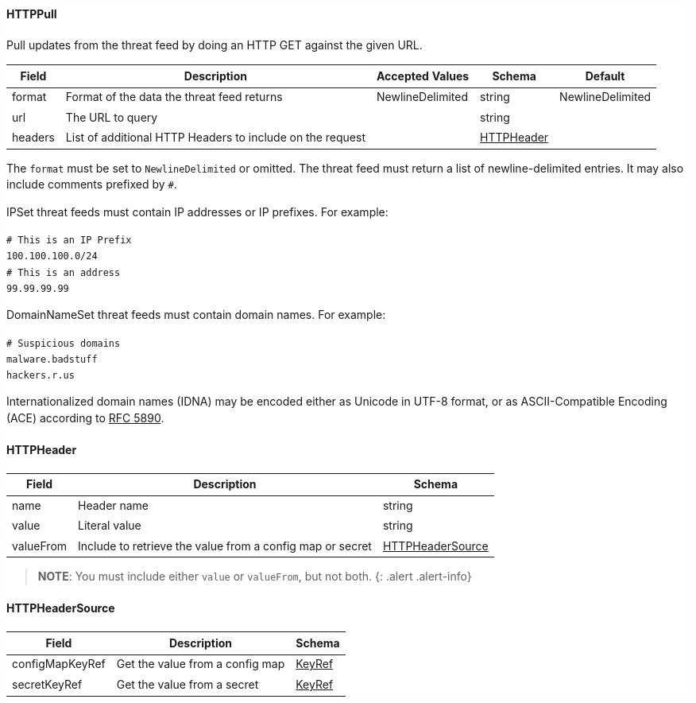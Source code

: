 
#### HTTPPull

Pull updates from the threat feed by doing an HTTP GET against the given URL.

| Field   | Description                                               | Accepted Values  | Schema                    | Default          |
|---------|-----------------------------------------------------------|------------------|---------------------------|------------------|
| format  | Format of the data the threat feed returns                | NewlineDelimited | string                    | NewlineDelimited |
| url     | The URL to query                                          |                  | string                    |                  |
| headers | List of additional HTTP Headers to include on the request |                  | [HTTPHeader](#httpheader) |                  |

The `format` must be set to `NewlineDelimited` or omitted.  The threat feed must return a list of
newline-delimited entries. It may also include comments prefixed by `#`.

IPSet threat feeds must contain IP addresses or IP prefixes. For example:

```
# This is an IP Prefix
100.100.100.0/24
# This is an address
99.99.99.99
```

DomainNameSet threat feeds must contain domain names. For example:

```
# Suspicious domains
malware.badstuff
hackers.r.us
```

Internationalized domain names (IDNA) may be encoded either as Unicode in UTF-8 format, or as 
ASCII-Compatible Encoding (ACE) according to [RFC 5890][idna].  

#### HTTPHeader

| Field     | Description                                               | Schema                                |
|-----------|-----------------------------------------------------------|---------------------------------------|
| name      | Header name                                               | string                                |
| value     | Literal value                                             | string                                |
| valueFrom | Include to retrieve the value from a config map or secret | [HTTPHeaderSource](#httpheadersource) |

> **NOTE**: You must include either `value` or `valueFrom`, but not both.
{: .alert .alert-info}


#### HTTPHeaderSource

| Field           | Description                     | Schema            |
|-----------------|---------------------------------|-------------------|
| configMapKeyRef | Get the value from a config map | [KeyRef](#keyref) |
| secretKeyRef    | Get the value from a secret     | [KeyRef](#keyref) |


[elastic-document-apis]: https://www.elastic.co/guide/en/elasticsearch/reference/6.4/docs-update.html
[parse-duration]: https://golang.org/pkg/time/#ParseDuration
[idna]: https://tools.ietf.org/html/rfc5890